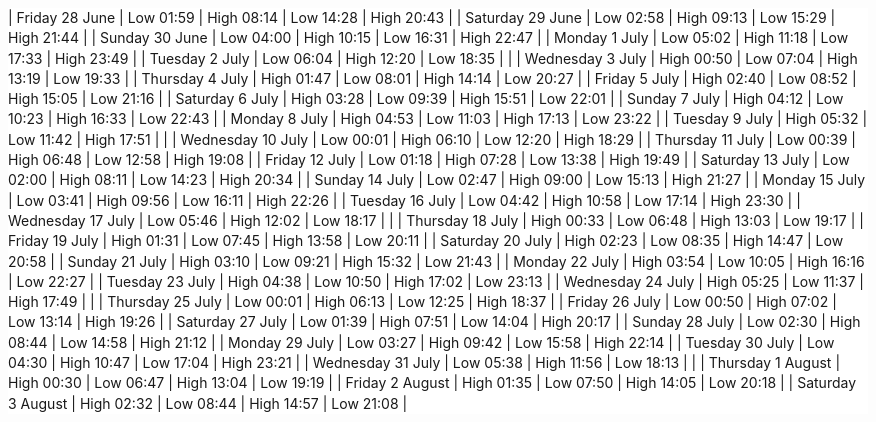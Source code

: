 | Friday 28 June | Low 01:59 | High 08:14 | Low 14:28 | High 20:43 | 
| Saturday 29 June | Low 02:58 | High 09:13 | Low 15:29 | High 21:44 | 
| Sunday 30 June | Low 04:00 | High 10:15 | Low 16:31 | High 22:47 | 
| Monday 1 July | Low 05:02 | High 11:18 | Low 17:33 | High 23:49 | 
| Tuesday 2 July | Low 06:04 | High 12:20 | Low 18:35 |  | 
| Wednesday 3 July | High 00:50 | Low 07:04 | High 13:19 | Low 19:33 | 
| Thursday 4 July | High 01:47 | Low 08:01 | High 14:14 | Low 20:27 | 
| Friday 5 July | High 02:40 | Low 08:52 | High 15:05 | Low 21:16 | 
| Saturday 6 July | High 03:28 | Low 09:39 | High 15:51 | Low 22:01 | 
| Sunday 7 July | High 04:12 | Low 10:23 | High 16:33 | Low 22:43 | 
| Monday 8 July | High 04:53 | Low 11:03 | High 17:13 | Low 23:22 | 
| Tuesday 9 July | High 05:32 | Low 11:42 | High 17:51 |  | 
| Wednesday 10 July | Low 00:01 | High 06:10 | Low 12:20 | High 18:29 | 
| Thursday 11 July | Low 00:39 | High 06:48 | Low 12:58 | High 19:08 | 
| Friday 12 July | Low 01:18 | High 07:28 | Low 13:38 | High 19:49 | 
| Saturday 13 July | Low 02:00 | High 08:11 | Low 14:23 | High 20:34 | 
| Sunday 14 July | Low 02:47 | High 09:00 | Low 15:13 | High 21:27 | 
| Monday 15 July | Low 03:41 | High 09:56 | Low 16:11 | High 22:26 | 
| Tuesday 16 July | Low 04:42 | High 10:58 | Low 17:14 | High 23:30 | 
| Wednesday 17 July | Low 05:46 | High 12:02 | Low 18:17 |  | 
| Thursday 18 July | High 00:33 | Low 06:48 | High 13:03 | Low 19:17 | 
| Friday 19 July | High 01:31 | Low 07:45 | High 13:58 | Low 20:11 | 
| Saturday 20 July | High 02:23 | Low 08:35 | High 14:47 | Low 20:58 | 
| Sunday 21 July | High 03:10 | Low 09:21 | High 15:32 | Low 21:43 | 
| Monday 22 July | High 03:54 | Low 10:05 | High 16:16 | Low 22:27 | 
| Tuesday 23 July | High 04:38 | Low 10:50 | High 17:02 | Low 23:13 | 
| Wednesday 24 July | High 05:25 | Low 11:37 | High 17:49 |  | 
| Thursday 25 July | Low 00:01 | High 06:13 | Low 12:25 | High 18:37 | 
| Friday 26 July | Low 00:50 | High 07:02 | Low 13:14 | High 19:26 | 
| Saturday 27 July | Low 01:39 | High 07:51 | Low 14:04 | High 20:17 | 
| Sunday 28 July | Low 02:30 | High 08:44 | Low 14:58 | High 21:12 | 
| Monday 29 July | Low 03:27 | High 09:42 | Low 15:58 | High 22:14 | 
| Tuesday 30 July | Low 04:30 | High 10:47 | Low 17:04 | High 23:21 | 
| Wednesday 31 July | Low 05:38 | High 11:56 | Low 18:13 |  | 
| Thursday 1 August | High 00:30 | Low 06:47 | High 13:04 | Low 19:19 | 
| Friday 2 August | High 01:35 | Low 07:50 | High 14:05 | Low 20:18 | 
| Saturday 3 August | High 02:32 | Low 08:44 | High 14:57 | Low 21:08 | 